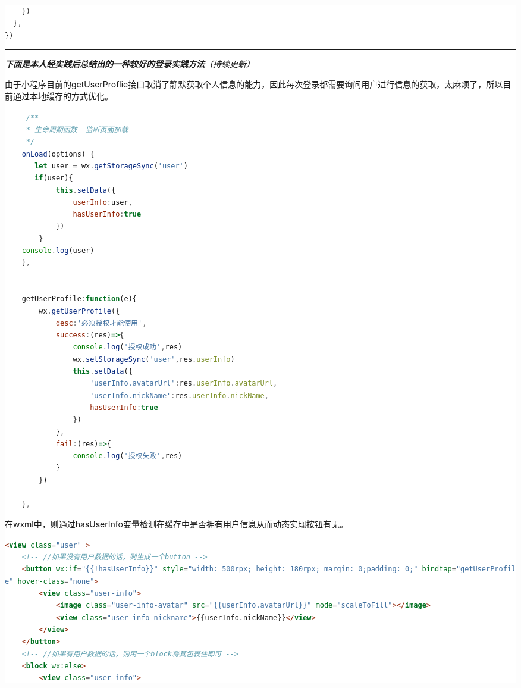 ```javascript
    })
  },
})


```



----------------------------------

***下面是本人经实践后总结出的一种较好的登录实践方法**（持续更新）*

由于小程序目前的getUserProflie接口取消了静默获取个人信息的能力，因此每次登录都需要询问用户进行信息的获取，太麻烦了，所以目前通过本地缓存的方式优化。

```javascript
     /**
     * 生命周期函数--监听页面加载
     */
    onLoad(options) {
       let user = wx.getStorageSync('user')
       if(user){
            this.setData({
                userInfo:user,
                hasUserInfo:true
            })
        }
    console.log(user)
    },
 

    getUserProfile:function(e){
        wx.getUserProfile({
            desc:'必须授权才能使用',
            success:(res)=>{
                console.log('授权成功',res)
                wx.setStorageSync('user',res.userInfo)
                this.setData({
                    'userInfo.avatarUrl':res.userInfo.avatarUrl,
                    'userInfo.nickName':res.userInfo.nickName,
                    hasUserInfo:true
                })
            },
            fail:(res)=>{
                console.log('授权失败',res)
            }
        })
        
    },
```

在wxml中，则通过hasUserInfo变量检测在缓存中是否拥有用户信息从而动态实现按钮有无。

```html
<view class="user" >
    <!-- //如果没有用户数据的话，则生成一个button -->
    <button wx:if="{{!hasUserInfo}}" style="width: 500rpx; height: 180rpx; margin: 0;padding: 0;" bindtap="getUserProfile" hover-class="none">
        <view class="user-info">
            <image class="user-info-avatar" src="{{userInfo.avatarUrl}}" mode="scaleToFill"></image>
            <view class="user-info-nickname">{{userInfo.nickName}}</view>
        </view>
    </button>
    <!-- //如果有用户数据的话，则用一个block将其包裹住即可 -->
    <block wx:else>
        <view class="user-info">
```